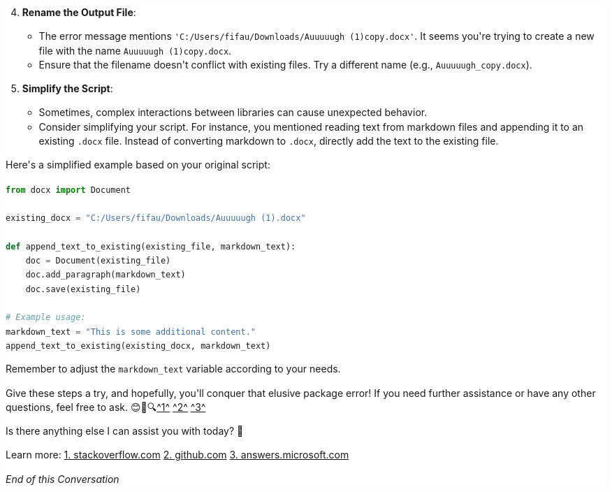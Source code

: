 4. **Rename the Output File**:
   - The error message mentions `'C:/Users/fifau/Downloads/Auuuuugh (1)copy.docx'`. It seems you're trying to create a new file with the name `Auuuuugh (1)copy.docx`.
   - Ensure that the filename doesn't conflict with existing files. Try a different name (e.g., `Auuuuugh_copy.docx`).

5. **Simplify the Script**:
   - Sometimes, complex interactions between libraries can cause unexpected behavior.
   - Consider simplifying your script. For instance, you mentioned reading text from markdown files and appending it to an existing `.docx` file. Instead of converting markdown to `.docx`, directly add the text to the existing file.

Here's a simplified example based on your original script:
```python
from docx import Document

existing_docx = "C:/Users/fifau/Downloads/Auuuuugh (1).docx"

def append_text_to_existing(existing_file, markdown_text):
    doc = Document(existing_file)
    doc.add_paragraph(markdown_text)
    doc.save(existing_file)

# Example usage:
markdown_text = "This is some additional content."
append_text_to_existing(existing_docx, markdown_text)
```

Remember to adjust the `markdown_text` variable according to your needs.

Give these steps a try, and hopefully, you'll conquer that elusive package error! If you need further assistance or have any other questions, feel free to ask. 😊📝🔍[^1^][1] [^2^][2] [^3^][3]

Is there anything else I can assist you with today? 🤗

Learn more: [1. stackoverflow.com](https://stackoverflow.com/questions/78457847/python-cannot-locate-a-docx-file-in-folder-docx-opc-packagenotfounderror) 
[2. github.com](https://github.com/python-openxml/python-docx/issues/758) 
[3. answers.microsoft.com](https://answers.microsoft.com/en-us/msoffice/forum/all/package-not-found-error-message/8d76729f-bcf4-4441-8894-43aad908e503)  

*End of this Conversation*


[1]: https://www.howtogeek.com/464478/how-to-create-an-email-list-for-gmail-to-send-group-emails/ ""
[2]: https://bing.com/search?q=create+mailing+list+in+Gmail ""
[3]: https://robots.net/tech/how-to-create-email-list-in-gmail/ ""
[4]: https://clean.email/how-to-create-a-group-email-in-gmail ""
[5]: https://clean.email/blog/email-providers/how-to-create-a-distribution-list-in-gmail ""
[1]: https://www.geeksforgeeks.org/hiding-and-encrypting-passwords-in-python/ ""
[2]: https://blog.teclado.com/learn-python-encrypting-passwords-python-flask-and-passlib/ ""
[3]: https://www.makeuseof.com/encrypt-password-in-python-bcrypt/ ""
[4]: https://www.geeksforgeeks.org/how-to-hash-passwords-in-python/ ""
[1]: https://python.land/virtual-environments/virtualenv ""
[2]: https://docs.python.org/3/library/venv.html ""
[3]: https://www.pythonguis.com/tutorials/python-virtual-environments/ ""
[4]: https://www.geeksforgeeks.org/how-to-upload-files-using-python-requests-library/ ""
[5]: https://pypi.org/project/pypdl/ ""
[6]: https://pypi.org/ ""
[7]: https://realpython.com/python-download-file-from-url/ ""
[8]: https://httpbin.org/post%29 ""
[9]: https://httpbin.org/post ""
[1]: https://stackoverflow.com/questions/78457847/python-cannot-locate-a-docx-file-in-folder-docx-opc-packagenotfounderror ""
[2]: https://github.com/python-openxml/python-docx/issues/758 ""
[3]: https://answers.microsoft.com/en-us/msoffice/forum/all/package-not-found-error-message/8d76729f-bcf4-4441-8894-43aad908e503 ""